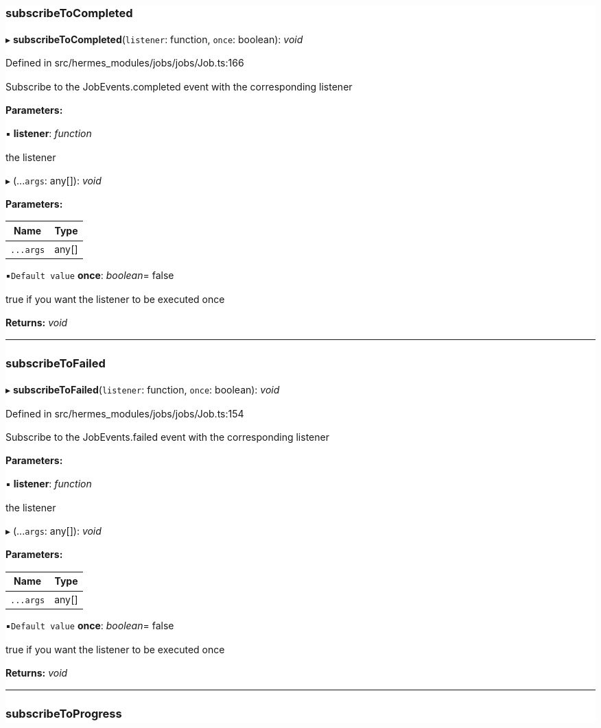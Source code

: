 ###  subscribeToCompleted

▸ **subscribeToCompleted**(`listener`: function, `once`: boolean): *void*

Defined in src/hermes_modules/jobs/jobs/Job.ts:166

Subscribe to the JobEvents.completed event with the corresponding listener

**Parameters:**

▪ **listener**: *function*

the listener

▸ (...`args`: any[]): *void*

**Parameters:**

Name | Type |
------ | ------ |
`...args` | any[] |

▪`Default value`  **once**: *boolean*= false

true if you want the listener to be executed once

**Returns:** *void*

___

###  subscribeToFailed

▸ **subscribeToFailed**(`listener`: function, `once`: boolean): *void*

Defined in src/hermes_modules/jobs/jobs/Job.ts:154

Subscribe to the JobEvents.failed event with the corresponding listener

**Parameters:**

▪ **listener**: *function*

the listener

▸ (...`args`: any[]): *void*

**Parameters:**

Name | Type |
------ | ------ |
`...args` | any[] |

▪`Default value`  **once**: *boolean*= false

true if you want the listener to be executed once

**Returns:** *void*

___

###  subscribeToProgress
